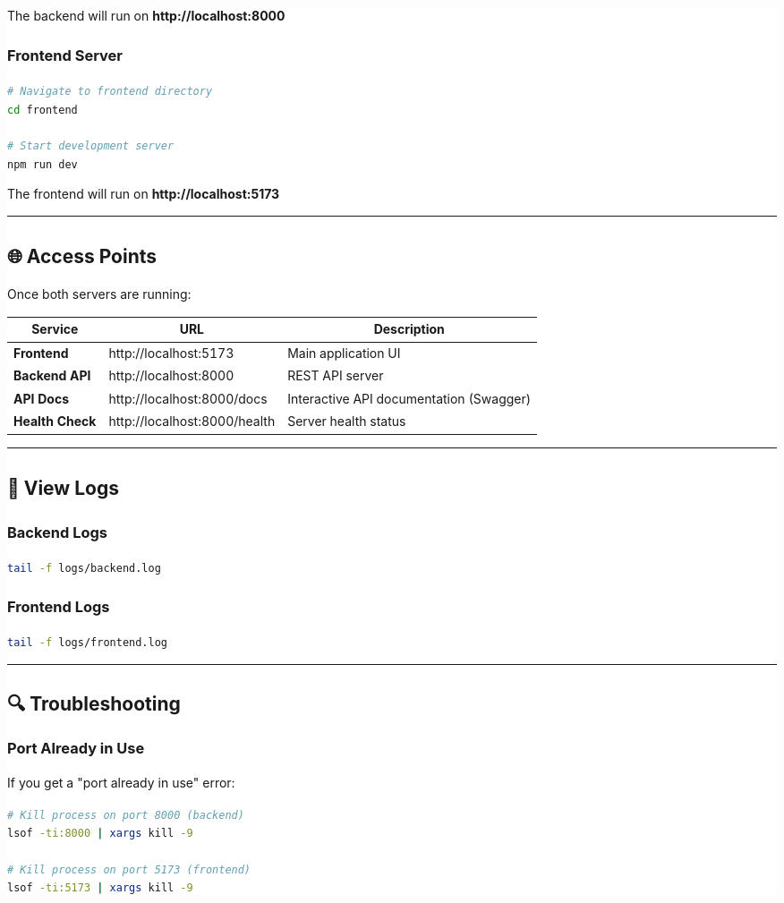 The backend will run on **http://localhost:8000**

### Frontend Server

```bash
# Navigate to frontend directory
cd frontend

# Start development server
npm run dev
```

The frontend will run on **http://localhost:5173**

---

## 🌐 Access Points

Once both servers are running:

| Service | URL | Description |
|---------|-----|-------------|
| **Frontend** | http://localhost:5173 | Main application UI |
| **Backend API** | http://localhost:8000 | REST API server |
| **API Docs** | http://localhost:8000/docs | Interactive API documentation (Swagger) |
| **Health Check** | http://localhost:8000/health | Server health status |

---

## 📝 View Logs

### Backend Logs
```bash
tail -f logs/backend.log
```

### Frontend Logs
```bash
tail -f logs/frontend.log
```

---

## 🔍 Troubleshooting

### Port Already in Use

If you get a "port already in use" error:

```bash
# Kill process on port 8000 (backend)
lsof -ti:8000 | xargs kill -9

# Kill process on port 5173 (frontend)
lsof -ti:5173 | xargs kill -9
```
